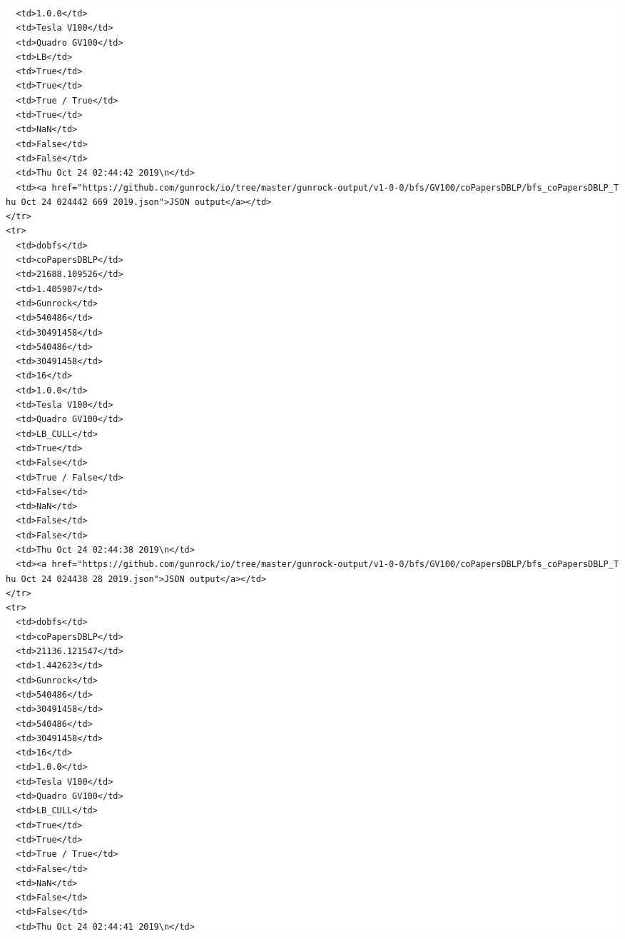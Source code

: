       <td>1.0.0</td>
      <td>Tesla V100</td>
      <td>Quadro GV100</td>
      <td>LB</td>
      <td>True</td>
      <td>True</td>
      <td>True / True</td>
      <td>True</td>
      <td>NaN</td>
      <td>False</td>
      <td>False</td>
      <td>Thu Oct 24 02:44:42 2019\n</td>
      <td><a href="https://github.com/gunrock/io/tree/master/gunrock-output/v1-0-0/bfs/GV100/coPapersDBLP/bfs_coPapersDBLP_Thu Oct 24 024442 669 2019.json">JSON output</a></td>
    </tr>
    <tr>
      <td>dobfs</td>
      <td>coPapersDBLP</td>
      <td>21688.109526</td>
      <td>1.405907</td>
      <td>Gunrock</td>
      <td>540486</td>
      <td>30491458</td>
      <td>540486</td>
      <td>30491458</td>
      <td>16</td>
      <td>1.0.0</td>
      <td>Tesla V100</td>
      <td>Quadro GV100</td>
      <td>LB_CULL</td>
      <td>True</td>
      <td>False</td>
      <td>True / False</td>
      <td>False</td>
      <td>NaN</td>
      <td>False</td>
      <td>False</td>
      <td>Thu Oct 24 02:44:38 2019\n</td>
      <td><a href="https://github.com/gunrock/io/tree/master/gunrock-output/v1-0-0/bfs/GV100/coPapersDBLP/bfs_coPapersDBLP_Thu Oct 24 024438 28 2019.json">JSON output</a></td>
    </tr>
    <tr>
      <td>dobfs</td>
      <td>coPapersDBLP</td>
      <td>21136.121547</td>
      <td>1.442623</td>
      <td>Gunrock</td>
      <td>540486</td>
      <td>30491458</td>
      <td>540486</td>
      <td>30491458</td>
      <td>16</td>
      <td>1.0.0</td>
      <td>Tesla V100</td>
      <td>Quadro GV100</td>
      <td>LB_CULL</td>
      <td>True</td>
      <td>True</td>
      <td>True / True</td>
      <td>False</td>
      <td>NaN</td>
      <td>False</td>
      <td>False</td>
      <td>Thu Oct 24 02:44:41 2019\n</td>